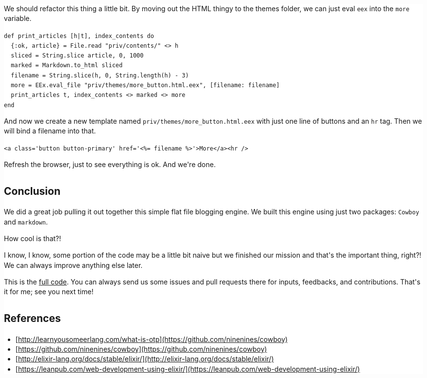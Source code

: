 We should refactor this thing a little bit. By moving out the HTML thingy to the themes folder, we can just eval `eex` into the `more` variable.

    def print_articles [h|t], index_contents do
      {:ok, article} = File.read "priv/contents/" <> h
      sliced = String.slice article, 0, 1000
      marked = Markdown.to_html sliced
      filename = String.slice(h, 0, String.length(h) - 3)
      more = EEx.eval_file "priv/themes/more_button.html.eex", [filename: filename]
      print_articles t, index_contents <> marked <> more
    end

And now we create a new template named `priv/themes/more_button.html.eex` with just one line of buttons and an `hr` tag. Then we will bind a filename into that.

    <a class='button button-primary' href='<%= filename %>'>More</a><hr />

Refresh the browser, just to see everything is ok. And we're done.

## Conclusion

We did a great job pulling it out together this simple flat file blogging engine. We built this engine using just two packages: `Cowboy` and `markdown`.

How cool is that?!

I know, I know, some portion of the code may be a little bit naive but we finished our mission and that's the important thing, right?! We can always improve anything else later.

This is the [full code](https://github.com/rizafahmi/dds-blog). You can always send us some issues and pull requests there for inputs, feedbacks, and contributions. That's it for me; see you next time!

## References

* [http://learnyousomeerlang.com/what-is-otp](https://github.com/ninenines/cowboy)
* [https://github.com/ninenines/cowboy](https://github.com/ninenines/cowboy)
* [http://elixir-lang.org/docs/stable/elixir/](http://elixir-lang.org/docs/stable/elixir/)
* [https://leanpub.com/web-development-using-elixir/](https://leanpub.com/web-development-using-elixir/)
